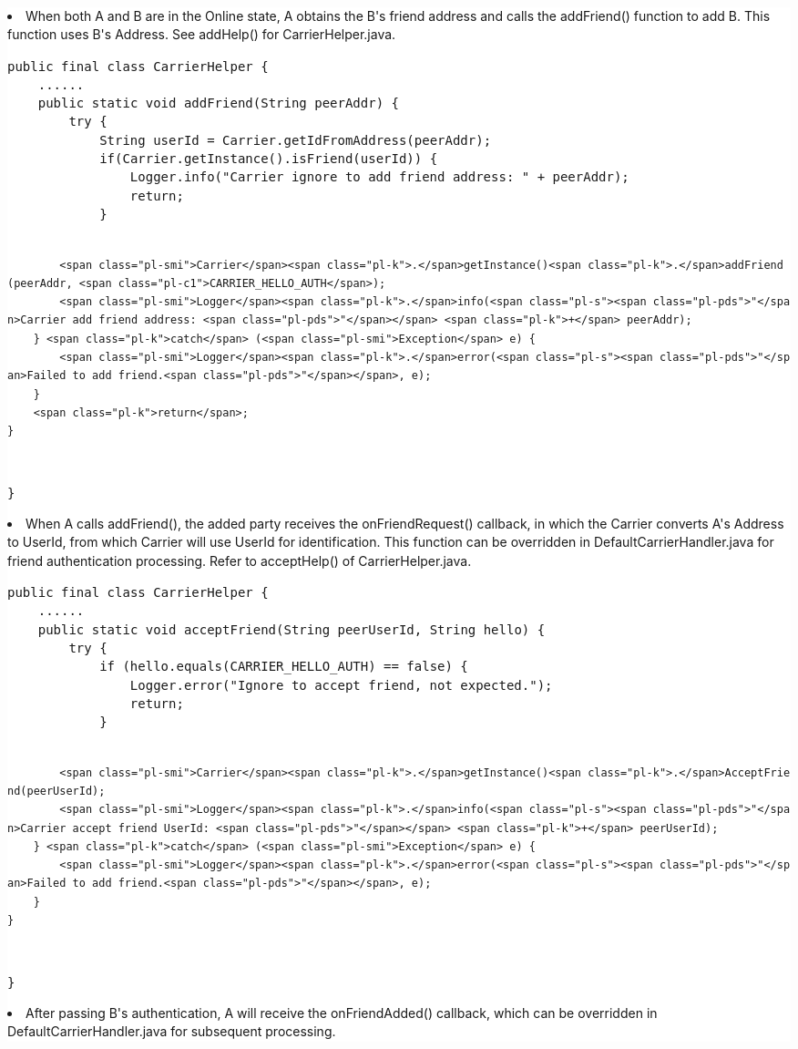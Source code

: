 <li>When both A and B are in the Online state, A obtains the B's friend address and calls the addFriend() function to add B. This function uses B's Address. See addHelp() for CarrierHelper.java.
<div class="highlight highlight-source-java"><pre><span class="pl-k">public</span> <span class="pl-k">final</span> <span class="pl-k">class</span> <span class="pl-en">CarrierHelper</span> {
    <span class="pl-c1">......</span>
    <span class="pl-k">public</span> <span class="pl-k">static</span> <span class="pl-k">void</span> <span class="pl-en">addFriend</span>(<span class="pl-smi">String</span> <span class="pl-v">peerAddr</span>) {
        <span class="pl-k">try</span> {
            <span class="pl-smi">String</span> userId <span class="pl-k">=</span> <span class="pl-smi">Carrier</span><span class="pl-k">.</span>getIdFromAddress(peerAddr);
            <span class="pl-k">if</span>(<span class="pl-smi">Carrier</span><span class="pl-k">.</span>getInstance()<span class="pl-k">.</span>isFriend(userId)) {
                <span class="pl-smi">Logger</span><span class="pl-k">.</span>info(<span class="pl-s"><span class="pl-pds">"</span>Carrier ignore to add friend address: <span class="pl-pds">"</span></span> <span class="pl-k">+</span> peerAddr);
                <span class="pl-k">return</span>;
            }

            <span class="pl-smi">Carrier</span><span class="pl-k">.</span>getInstance()<span class="pl-k">.</span>addFriend(peerAddr, <span class="pl-c1">CARRIER_HELLO_AUTH</span>);
            <span class="pl-smi">Logger</span><span class="pl-k">.</span>info(<span class="pl-s"><span class="pl-pds">"</span>Carrier add friend address: <span class="pl-pds">"</span></span> <span class="pl-k">+</span> peerAddr);
        } <span class="pl-k">catch</span> (<span class="pl-smi">Exception</span> e) {
            <span class="pl-smi">Logger</span><span class="pl-k">.</span>error(<span class="pl-s"><span class="pl-pds">"</span>Failed to add friend.<span class="pl-pds">"</span></span>, e);
        }
        <span class="pl-k">return</span>;
    }
}</pre></div>
</li>
<li>When A calls addFriend(), the added party receives the onFriendRequest() callback, in which the Carrier converts A's Address to UserId, from which Carrier will use UserId for identification. This function can be overridden in DefaultCarrierHandler.java for friend authentication processing. Refer to acceptHelp() of CarrierHelper.java.
<div class="highlight highlight-source-java"><pre><span class="pl-k">public</span> <span class="pl-k">final</span> <span class="pl-k">class</span> <span class="pl-en">CarrierHelper</span> {
    <span class="pl-c1">......</span>
    <span class="pl-k">public</span> <span class="pl-k">static</span> <span class="pl-k">void</span> <span class="pl-en">acceptFriend</span>(<span class="pl-smi">String</span> <span class="pl-v">peerUserId</span>, <span class="pl-smi">String</span> <span class="pl-v">hello</span>) {
        <span class="pl-k">try</span> {
            <span class="pl-k">if</span> (hello<span class="pl-k">.</span>equals(<span class="pl-c1">CARRIER_HELLO_AUTH</span>) <span class="pl-k">==</span> <span class="pl-c1">false</span>) {
                <span class="pl-smi">Logger</span><span class="pl-k">.</span>error(<span class="pl-s"><span class="pl-pds">"</span>Ignore to accept friend, not expected.<span class="pl-pds">"</span></span>);
                <span class="pl-k">return</span>;
            }

            <span class="pl-smi">Carrier</span><span class="pl-k">.</span>getInstance()<span class="pl-k">.</span>AcceptFriend(peerUserId);
            <span class="pl-smi">Logger</span><span class="pl-k">.</span>info(<span class="pl-s"><span class="pl-pds">"</span>Carrier accept friend UserId: <span class="pl-pds">"</span></span> <span class="pl-k">+</span> peerUserId);
        } <span class="pl-k">catch</span> (<span class="pl-smi">Exception</span> e) {
            <span class="pl-smi">Logger</span><span class="pl-k">.</span>error(<span class="pl-s"><span class="pl-pds">"</span>Failed to add friend.<span class="pl-pds">"</span></span>, e);
        }
    }
}</pre></div>
</li>
<li>After passing B's authentication, A will receive the onFriendAdded() callback, which can be overridden in DefaultCarrierHandler.java for subsequent processing.</li>